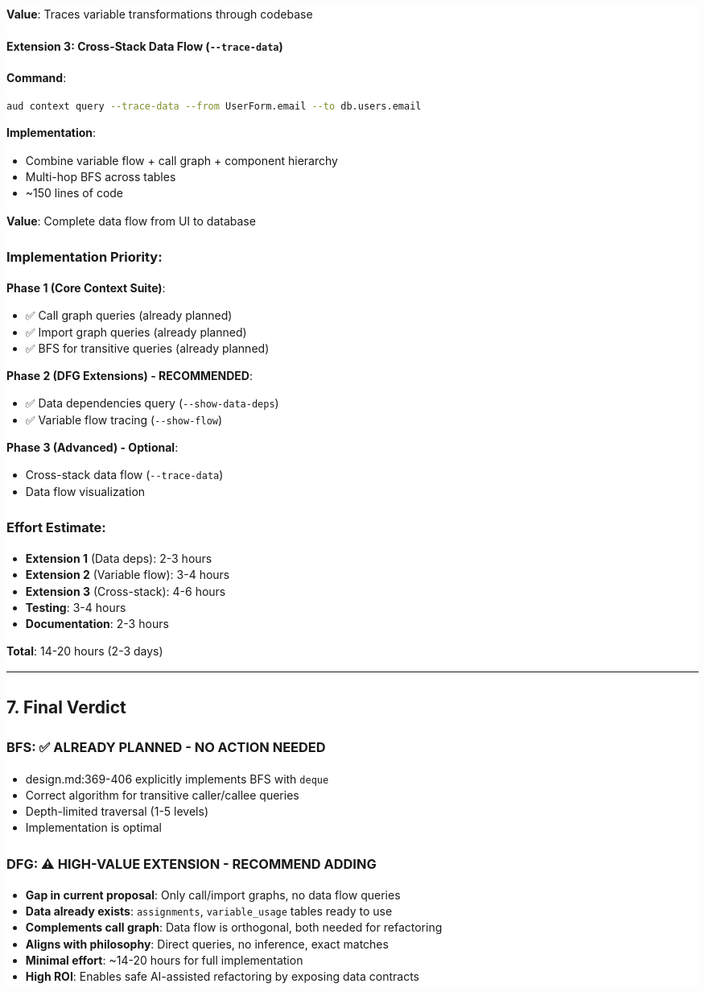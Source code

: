 **Value**: Traces variable transformations through codebase

#### Extension 3: Cross-Stack Data Flow (`--trace-data`)

**Command**:
```bash
aud context query --trace-data --from UserForm.email --to db.users.email
```

**Implementation**:
- Combine variable flow + call graph + component hierarchy
- Multi-hop BFS across tables
- ~150 lines of code

**Value**: Complete data flow from UI to database

### Implementation Priority:

**Phase 1 (Core Context Suite)**:
- ✅ Call graph queries (already planned)
- ✅ Import graph queries (already planned)
- ✅ BFS for transitive queries (already planned)

**Phase 2 (DFG Extensions) - RECOMMENDED**:
- ✅ Data dependencies query (`--show-data-deps`)
- ✅ Variable flow tracing (`--show-flow`)

**Phase 3 (Advanced) - Optional**:
- Cross-stack data flow (`--trace-data`)
- Data flow visualization

### Effort Estimate:

- **Extension 1** (Data deps): 2-3 hours
- **Extension 2** (Variable flow): 3-4 hours
- **Extension 3** (Cross-stack): 4-6 hours
- **Testing**: 3-4 hours
- **Documentation**: 2-3 hours

**Total**: 14-20 hours (2-3 days)

---

## 7. Final Verdict

### BFS: ✅ **ALREADY PLANNED - NO ACTION NEEDED**

- design.md:369-406 explicitly implements BFS with `deque`
- Correct algorithm for transitive caller/callee queries
- Depth-limited traversal (1-5 levels)
- Implementation is optimal

### DFG: ⚠️ **HIGH-VALUE EXTENSION - RECOMMEND ADDING**

- **Gap in current proposal**: Only call/import graphs, no data flow queries
- **Data already exists**: `assignments`, `variable_usage` tables ready to use
- **Complements call graph**: Data flow is orthogonal, both needed for refactoring
- **Aligns with philosophy**: Direct queries, no inference, exact matches
- **Minimal effort**: ~14-20 hours for full implementation
- **High ROI**: Enables safe AI-assisted refactoring by exposing data contracts
